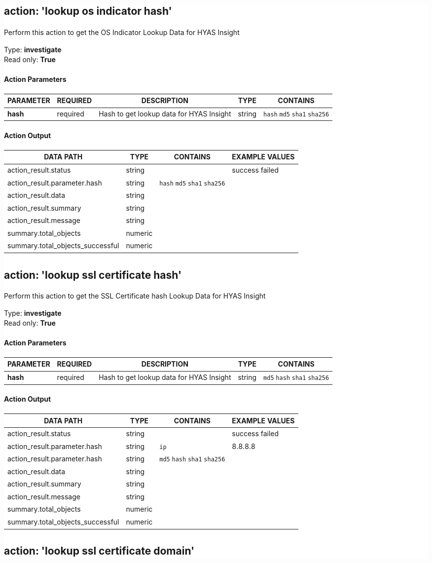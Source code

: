 ## action: 'lookup os indicator hash'

Perform this action to get the OS Indicator Lookup Data for HYAS Insight

Type: **investigate** \
Read only: **True**

#### Action Parameters

PARAMETER | REQUIRED | DESCRIPTION | TYPE | CONTAINS
--------- | -------- | ----------- | ---- | --------
**hash** | required | Hash to get lookup data for HYAS Insight | string | `hash` `md5` `sha1` `sha256` |

#### Action Output

DATA PATH | TYPE | CONTAINS | EXAMPLE VALUES
--------- | ---- | -------- | --------------
action_result.status | string | | success failed |
action_result.parameter.hash | string | `hash` `md5` `sha1` `sha256` | |
action_result.data | string | | |
action_result.summary | string | | |
action_result.message | string | | |
summary.total_objects | numeric | | |
summary.total_objects_successful | numeric | | |

## action: 'lookup ssl certificate hash'

Perform this action to get the SSL Certificate hash Lookup Data for HYAS Insight

Type: **investigate** \
Read only: **True**

#### Action Parameters

PARAMETER | REQUIRED | DESCRIPTION | TYPE | CONTAINS
--------- | -------- | ----------- | ---- | --------
**hash** | required | Hash to get lookup data for HYAS Insight | string | `md5` `hash` `sha1` `sha256` |

#### Action Output

DATA PATH | TYPE | CONTAINS | EXAMPLE VALUES
--------- | ---- | -------- | --------------
action_result.status | string | | success failed |
action_result.parameter.hash | string | `ip` | 8.8.8.8 |
action_result.parameter.hash | string | `md5` `hash` `sha1` `sha256` | |
action_result.data | string | | |
action_result.summary | string | | |
action_result.message | string | | |
summary.total_objects | numeric | | |
summary.total_objects_successful | numeric | | |

## action: 'lookup ssl certificate domain'
